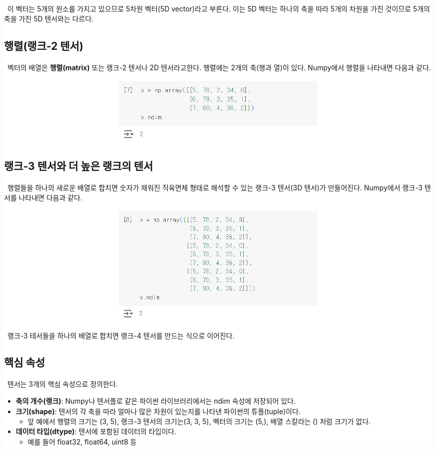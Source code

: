 &ensp;이 벡터는 5개의 원소를 가지고 있으므로 5차원 벡터(5D vector)라고 부른다. 이는 5D 벡터는 하나의 축을 따라 5개의 차원을 가진 것이므로 5개의 축을 가진 5D 텐서와는 다르다.

행렬(랭크-2 텐서)
------

&ensp;벡터의 배열은 **행렬(matrix)** 또는 랭크-2 텐서나 2D 텐서라고한다. 행렬에는 2개의 축(행과 열)이 있다. Numpy에서 행렬을 나타내면 다음과 같다.<br/>
<p align="center"><img src="/assets/img/Deep Learning with Python/2장 신경망의 수학적 구성 요소/2-3-행렬.png" width="400"></p>

랭크-3 텐서와 더 높은 랭크의 텐서
------

&ensp;행렬들을 하나의 새로운 배열로 합치면 숫자가 채워진 직육면체 형태로 해석할 수 있는 랭크-3 텐서(3D 텐서)가 만들어진다. Numpy에서 랭크-3 텐서를 나타내면 다음과 같다.<br/>
<p align="center"><img src="/assets/img/Deep Learning with Python/2장 신경망의 수학적 구성 요소/2-4-랭크-3 텐서.png" width="400"></p>

&ensp;랭크-3 테서들을 하나의 배열로 합치면 랭크-4 텐서를 만드는 식으로 이어진다.

핵심 속성
------

&ensp;텐서는 3개의 핵심 속성으로 정의한다.
* **축의 개수(랭크)**: Numpy나 텐서플로 같은 파이썬 라이브러리에서는 ndim 속성에 저장되어 있다.
* **크기(shape)**: 텐서의 각 축을 따라 얼마나 많은 차원이 있는지를 나타낸 파이썬의 튜플(tuple)이다.
  - 앞 예에서 행렬의 크기는 (3, 5), 랭크-3 텐서의 크기는(3, 3, 5), 벡터의 크기는 (5,), 배열 스칼라는 () 처럼 크기가 없다.
* **데이터 타입(dtype)**: 텐서에 포함된 데이터의 타입이다.
  - 예를 들어 float32, float64, uint8 등
